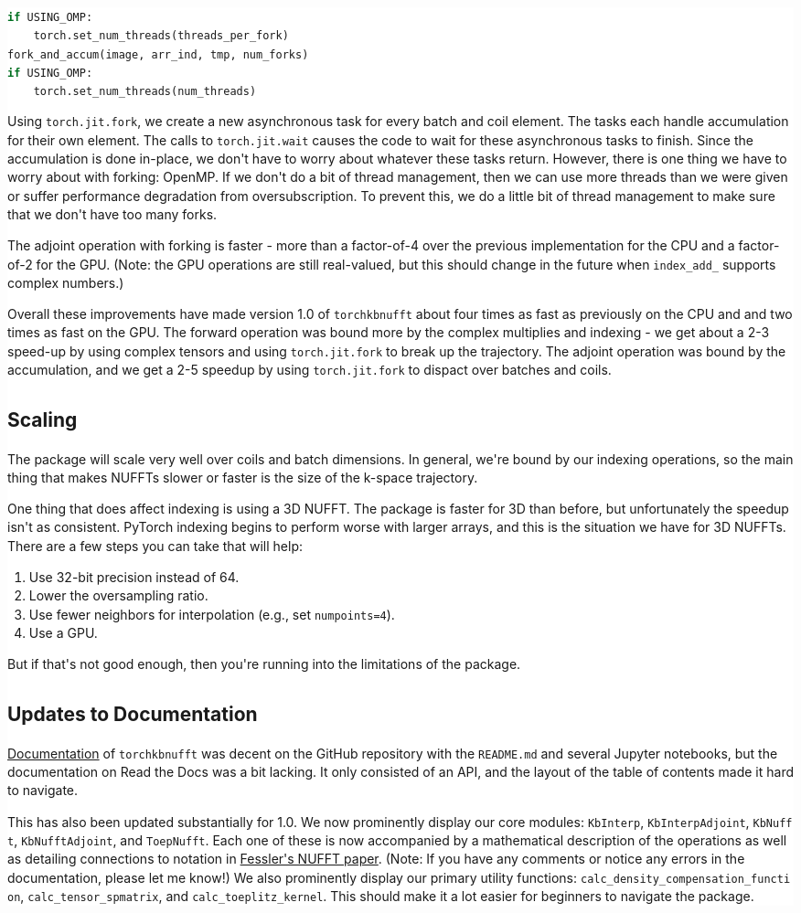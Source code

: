 ```python
if USING_OMP:
    torch.set_num_threads(threads_per_fork)
fork_and_accum(image, arr_ind, tmp, num_forks)
if USING_OMP:
    torch.set_num_threads(num_threads)
```

Using `torch.jit.fork`, we create a new asynchronous task for every batch and coil element. The tasks each handle accumulation for their own element. The calls to `torch.jit.wait` causes the code to wait for these asynchronous tasks to finish. Since the accumulation is done in-place, we don't have to worry about whatever these tasks return. However, there is one thing we have to worry about with forking: OpenMP. If we don't do a bit of thread management, then we can use more threads than we were given or suffer performance degradation from oversubscription. To prevent this, we do a little bit of thread management to make sure that we don't have too many forks.

The adjoint operation with forking is faster - more than a factor-of-4 over the previous implementation for the CPU and a factor-of-2 for the GPU. (Note: the GPU operations are still real-valued, but this should change in the future when `index_add_` supports complex numbers.)

Overall these improvements have made version 1.0 of `torchkbnufft` about four times as fast as previously on the CPU and and two times as fast on the GPU. The forward operation was bound more by the complex multiplies and indexing - we get about a 2-3 speed-up by using complex tensors and using `torch.jit.fork` to break up the trajectory. The adjoint operation was bound by the accumulation, and we get a 2-5 speedup by using `torch.jit.fork` to dispact over batches and coils.

## Scaling

The package will scale very well over coils and batch dimensions. In general, we're bound by our indexing operations, so the main thing that makes NUFFTs slower or faster is the size of the k-space trajectory.

One thing that does affect indexing is using a 3D NUFFT. The package is faster for 3D than before, but unfortunately the speedup isn't as consistent. PyTorch indexing begins to perform worse with larger arrays, and this is the situation we have for 3D NUFFTs. There are a few steps you can take that will help:

1. Use 32-bit precision instead of 64.
2. Lower the oversampling ratio.
3. Use fewer neighbors for interpolation (e.g., set `numpoints=4`).
4. Use a GPU.

But if that's not good enough, then you're running into the limitations of the package.

## Updates to Documentation

[Documentation](https://torchkbnufft.readthedocs.io/en/stable/) of `torchkbnufft` was decent on the GitHub repository with the `README.md` and several Jupyter notebooks, but the documentation on Read the Docs was a bit lacking. It only consisted of an API, and the layout of the table of contents made it hard to navigate.

This has also been updated substantially for 1.0. We now prominently display our core modules: `KbInterp`, `KbInterpAdjoint`, `KbNufft`, `KbNufftAdjoint`, and `ToepNufft`. Each one of these is now accompanied by a mathematical description of the operations as well as detailing connections to notation in [Fessler's NUFFT paper](https://doi.org/10.1109/TSP.2002.807005). (Note: If you have any comments or notice any errors in the documentation, please let me know!) We also prominently display our primary utility functions: `calc_density_compensation_function`, `calc_tensor_spmatrix`, and `calc_toeplitz_kernel`. This should make it a lot easier for beginners to navigate the package.
